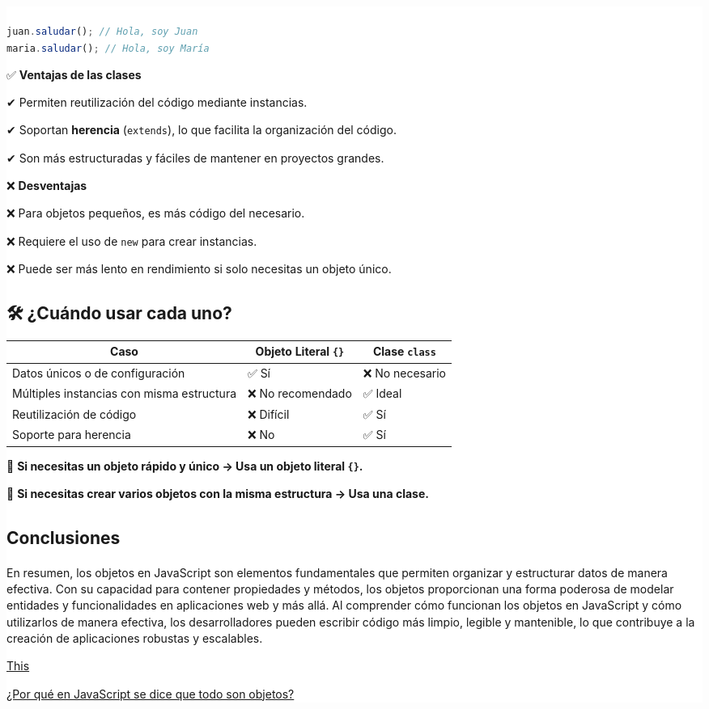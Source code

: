 ```jsx

juan.saludar(); // Hola, soy Juan
maria.saludar(); // Hola, soy María

```

✅ **Ventajas de las clases**

✔ Permiten reutilización del código mediante instancias.

✔ Soportan **herencia** (`extends`), lo que facilita la organización del código.

✔ Son más estructuradas y fáciles de mantener en proyectos grandes.

❌ **Desventajas**

❌ Para objetos pequeños, es más código del necesario.

❌ Requiere el uso de `new` para crear instancias.

❌ Puede ser más lento en rendimiento si solo necesitas un objeto único.

## 🛠 **¿Cuándo usar cada uno?**

| Caso | Objeto Literal `{}` | Clase `class` |
| --- | --- | --- |
| Datos únicos o de configuración | ✅ Sí | ❌ No necesario |
| Múltiples instancias con misma estructura | ❌ No recomendado | ✅ Ideal |
| Reutilización de código | ❌ Difícil | ✅ Sí |
| Soporte para herencia | ❌ No | ✅ Sí |

🔹 **Si necesitas un objeto rápido y único → Usa un objeto literal `{}`.**

🔹 **Si necesitas crear varios objetos con la misma estructura → Usa una clase.**

## Conclusiones

En resumen, los objetos en JavaScript son elementos fundamentales que permiten organizar y estructurar datos de manera efectiva. Con su capacidad para contener propiedades y métodos, los objetos proporcionan una forma poderosa de modelar entidades y funcionalidades en aplicaciones web y más allá. Al comprender cómo funcionan los objetos en JavaScript y cómo utilizarlos de manera efectiva, los desarrolladores pueden escribir código más limpio, legible y mantenible, lo que contribuye a la creación de aplicaciones robustas y escalables.

[This](This%207862a9545eea49a2b3454f25bf918a41.md)

[¿Por qué en JavaScript se dice que todo son objetos?](%C2%BFPor%20que%CC%81%20en%20JavaScript%20se%20dice%20que%20todo%20son%20objet%201b49de518f228063b732f694535f3e38.md)